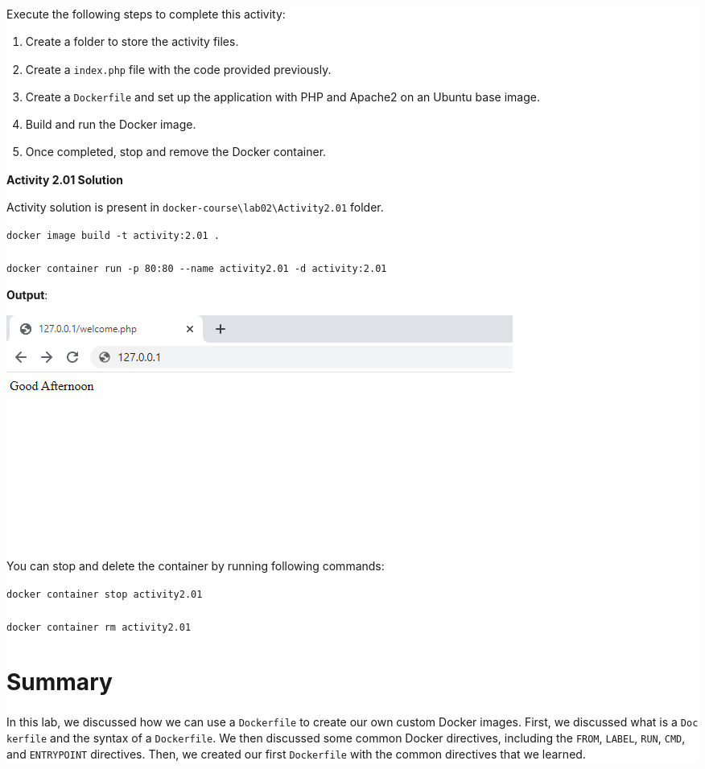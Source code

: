 
Execute the following steps to complete this activity:

1.  Create a folder to store the activity files.

2.  Create a `index.php` file with the code provided
    previously.

3.  Create a `Dockerfile` and set up the application with PHP
    and Apache2 on an Ubuntu base image.

4.  Build and run the Docker image.

5.  Once completed, stop and remove the Docker container.


**Activity 2.01 Solution**

Activity solution is present in `docker-course\lab02\Activity2.01` folder.

```
docker image build -t activity:2.01 .

docker container run -p 80:80 --name activity2.01 -d activity:2.01
```

**Output**:

![](./images/11.png)


You can stop and delete the container by running following commands:

```
docker container stop activity2.01

docker container rm activity2.01
```

Summary
=======


In this lab, we discussed how we can use a `Dockerfile` to
create our own custom Docker images. First, we discussed what is a
`Dockerfile` and the syntax of a `Dockerfile`. We
then discussed some common Docker directives, including the
`FROM`, `LABEL`, `RUN`, `CMD`,
and `ENTRYPOINT` directives. Then, we created our first
`Dockerfile` with the common directives that we learned.
